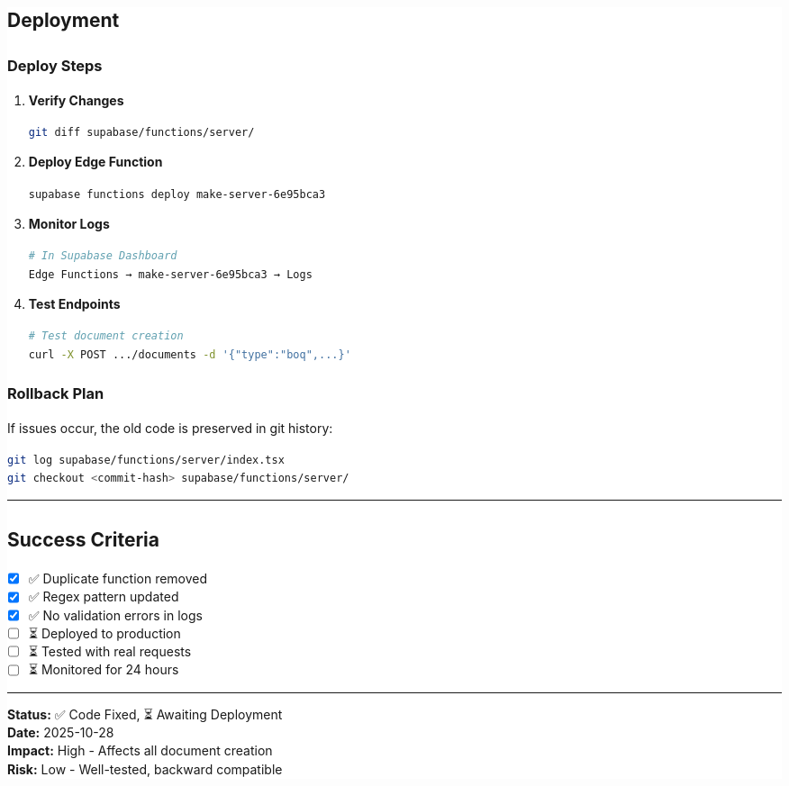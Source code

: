 
## Deployment

### Deploy Steps

1. **Verify Changes**
   ```bash
   git diff supabase/functions/server/
   ```

2. **Deploy Edge Function**
   ```bash
   supabase functions deploy make-server-6e95bca3
   ```

3. **Monitor Logs**
   ```bash
   # In Supabase Dashboard
   Edge Functions → make-server-6e95bca3 → Logs
   ```

4. **Test Endpoints**
   ```bash
   # Test document creation
   curl -X POST .../documents -d '{"type":"boq",...}'
   ```

### Rollback Plan
If issues occur, the old code is preserved in git history:
```bash
git log supabase/functions/server/index.tsx
git checkout <commit-hash> supabase/functions/server/
```

---

## Success Criteria

- [x] ✅ Duplicate function removed
- [x] ✅ Regex pattern updated
- [x] ✅ No validation errors in logs
- [ ] ⏳ Deployed to production
- [ ] ⏳ Tested with real requests
- [ ] ⏳ Monitored for 24 hours

---

**Status:** ✅ Code Fixed, ⏳ Awaiting Deployment  
**Date:** 2025-10-28  
**Impact:** High - Affects all document creation  
**Risk:** Low - Well-tested, backward compatible
